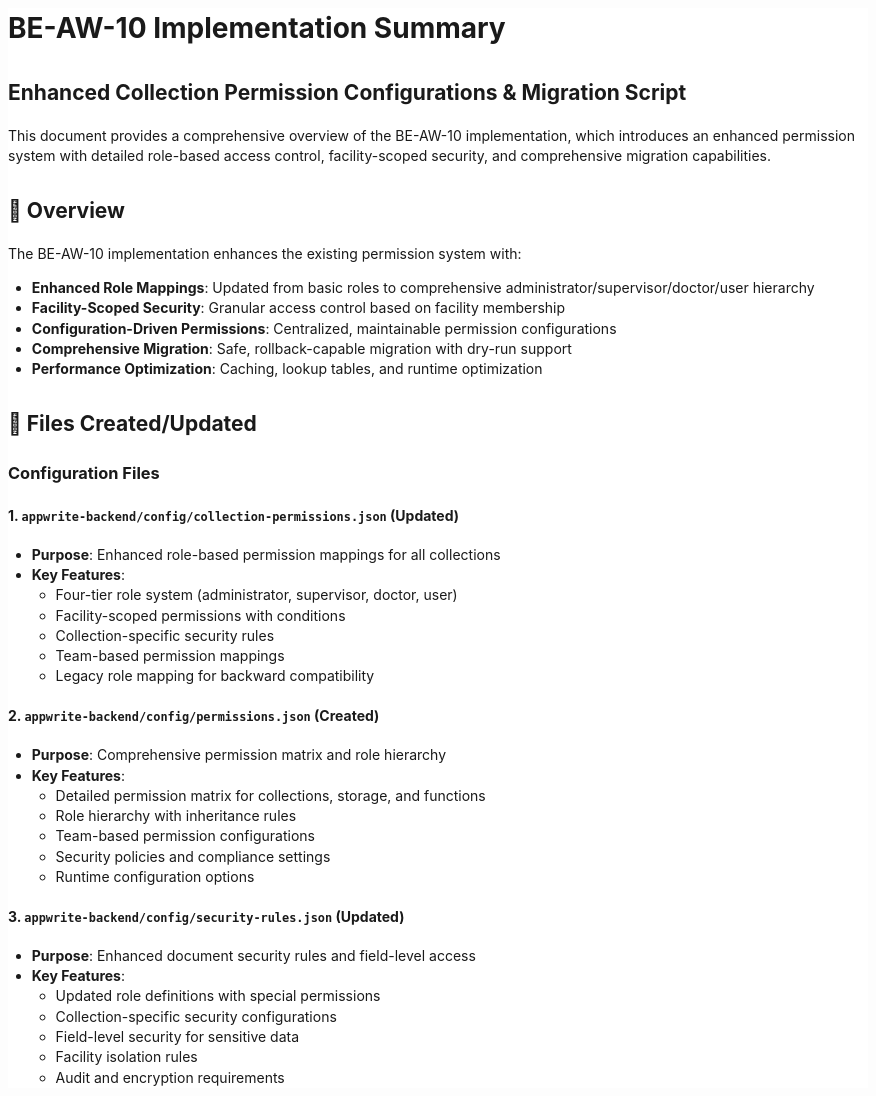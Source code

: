 # BE-AW-10 Implementation Summary

## Enhanced Collection Permission Configurations & Migration Script

This document provides a comprehensive overview of the BE-AW-10 implementation, which introduces an enhanced permission system with detailed role-based access control, facility-scoped security, and comprehensive migration capabilities.

## 🎯 Overview

The BE-AW-10 implementation enhances the existing permission system with:

- **Enhanced Role Mappings**: Updated from basic roles to comprehensive administrator/supervisor/doctor/user hierarchy
- **Facility-Scoped Security**: Granular access control based on facility membership
- **Configuration-Driven Permissions**: Centralized, maintainable permission configurations
- **Comprehensive Migration**: Safe, rollback-capable migration with dry-run support
- **Performance Optimization**: Caching, lookup tables, and runtime optimization

## 📁 Files Created/Updated

### Configuration Files

#### 1. `appwrite-backend/config/collection-permissions.json` (Updated)
- **Purpose**: Enhanced role-based permission mappings for all collections
- **Key Features**:
  - Four-tier role system (administrator, supervisor, doctor, user)
  - Facility-scoped permissions with conditions
  - Collection-specific security rules
  - Team-based permission mappings
  - Legacy role mapping for backward compatibility

#### 2. `appwrite-backend/config/permissions.json` (Created)
- **Purpose**: Comprehensive permission matrix and role hierarchy
- **Key Features**:
  - Detailed permission matrix for collections, storage, and functions
  - Role hierarchy with inheritance rules
  - Team-based permission configurations
  - Security policies and compliance settings
  - Runtime configuration options

#### 3. `appwrite-backend/config/security-rules.json` (Updated)
- **Purpose**: Enhanced document security rules and field-level access
- **Key Features**:
  - Updated role definitions with special permissions
  - Collection-specific security configurations
  - Field-level security for sensitive data
  - Facility isolation rules
  - Audit and encryption requirements
